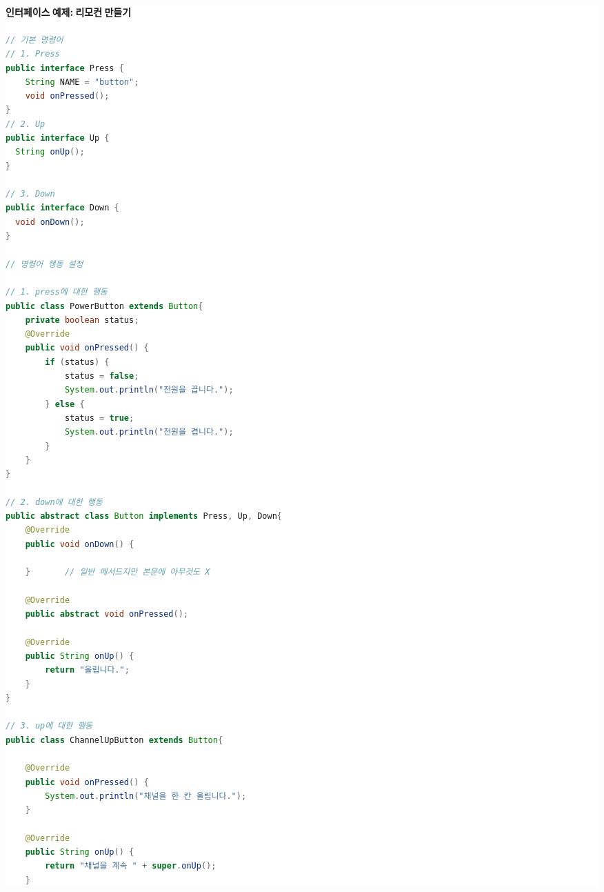 #### 인터페이스 예제: 리모컨 만들기
```java
// 기본 명령어
// 1. Press
public interface Press {
    String NAME = "button";
    void onPressed();
}
// 2. Up
public interface Up {
  String onUp();
}

// 3. Down
public interface Down {
  void onDown();
}

// 명령어 행동 설정

// 1. press에 대한 행동
public class PowerButton extends Button{
    private boolean status;
    @Override
    public void onPressed() {
        if (status) {
            status = false;
            System.out.println("전원을 끕니다.");
        } else {
            status = true;
            System.out.println("전원을 켭니다.");
        }
    }
}

// 2. down에 대한 행동
public abstract class Button implements Press, Up, Down{
    @Override
    public void onDown() {

    }       // 일반 메서드지만 본문에 아무것도 X

    @Override
    public abstract void onPressed();

    @Override
    public String onUp() {
        return "올립니다.";
    }
}

// 3. up에 대한 행동
public class ChannelUpButton extends Button{

    @Override
    public void onPressed() {
        System.out.println("채널을 한 칸 올립니다.");
    }

    @Override
    public String onUp() {
        return "채널을 계속 " + super.onUp();
    }
```